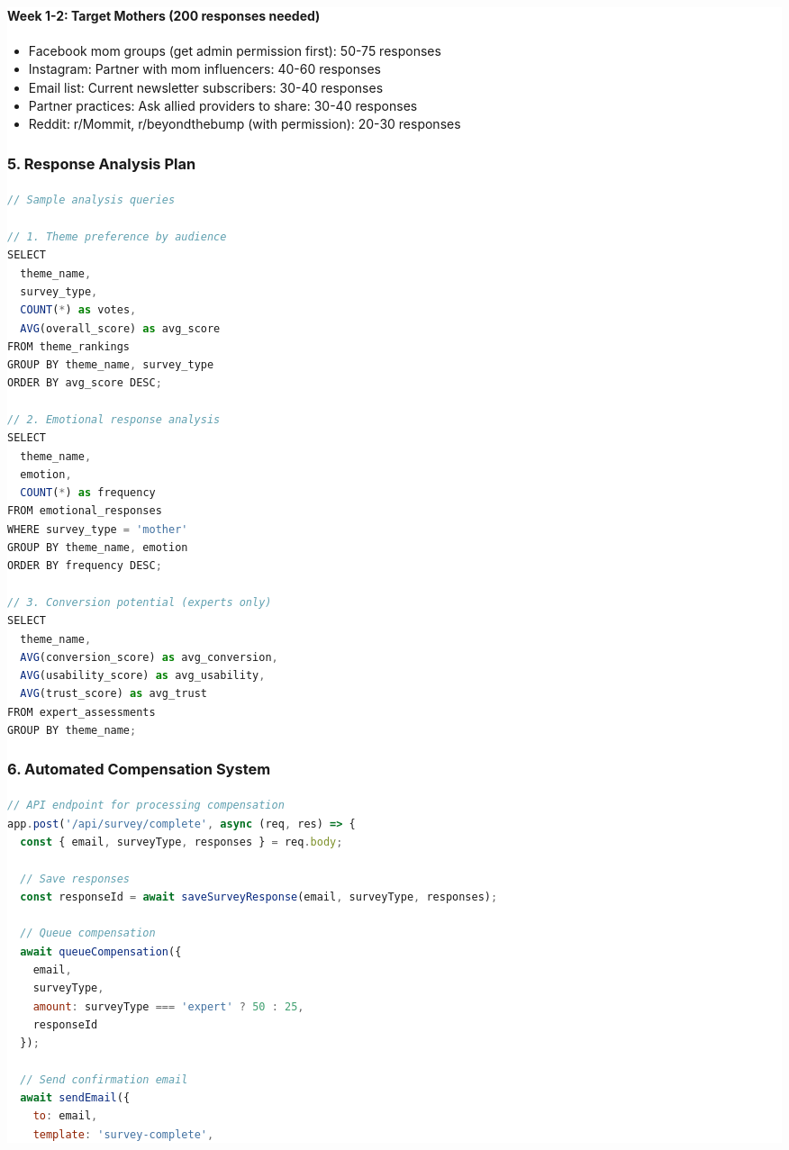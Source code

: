 #### Week 1-2: Target Mothers (200 responses needed)
- Facebook mom groups (get admin permission first): 50-75 responses
- Instagram: Partner with mom influencers: 40-60 responses
- Email list: Current newsletter subscribers: 30-40 responses
- Partner practices: Ask allied providers to share: 30-40 responses
- Reddit: r/Mommit, r/beyondthebump (with permission): 20-30 responses

### 5. Response Analysis Plan

```javascript
// Sample analysis queries

// 1. Theme preference by audience
SELECT 
  theme_name,
  survey_type,
  COUNT(*) as votes,
  AVG(overall_score) as avg_score
FROM theme_rankings
GROUP BY theme_name, survey_type
ORDER BY avg_score DESC;

// 2. Emotional response analysis
SELECT 
  theme_name,
  emotion,
  COUNT(*) as frequency
FROM emotional_responses
WHERE survey_type = 'mother'
GROUP BY theme_name, emotion
ORDER BY frequency DESC;

// 3. Conversion potential (experts only)
SELECT 
  theme_name,
  AVG(conversion_score) as avg_conversion,
  AVG(usability_score) as avg_usability,
  AVG(trust_score) as avg_trust
FROM expert_assessments
GROUP BY theme_name;
```

### 6. Automated Compensation System

```javascript
// API endpoint for processing compensation
app.post('/api/survey/complete', async (req, res) => {
  const { email, surveyType, responses } = req.body;
  
  // Save responses
  const responseId = await saveSurveyResponse(email, surveyType, responses);
  
  // Queue compensation
  await queueCompensation({
    email,
    surveyType,
    amount: surveyType === 'expert' ? 50 : 25,
    responseId
  });
  
  // Send confirmation email
  await sendEmail({
    to: email,
    template: 'survey-complete',
```
